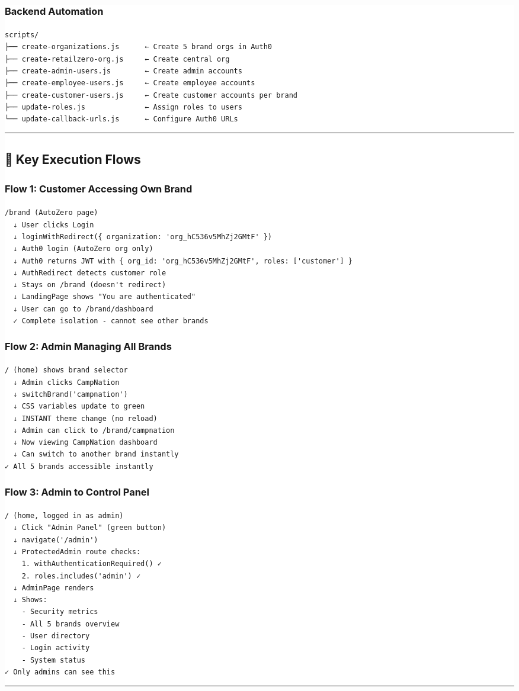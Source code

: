 ### Backend Automation

```
scripts/
├── create-organizations.js      ← Create 5 brand orgs in Auth0
├── create-retailzero-org.js     ← Create central org
├── create-admin-users.js        ← Create admin accounts
├── create-employee-users.js     ← Create employee accounts
├── create-customer-users.js     ← Create customer accounts per brand
├── update-roles.js              ← Assign roles to users
└── update-callback-urls.js      ← Configure Auth0 URLs
```

---

## 🔄 Key Execution Flows

### Flow 1: Customer Accessing Own Brand

```
/brand (AutoZero page)
  ↓ User clicks Login
  ↓ loginWithRedirect({ organization: 'org_hC536v5MhZj2GMtF' })
  ↓ Auth0 login (AutoZero org only)
  ↓ Auth0 returns JWT with { org_id: 'org_hC536v5MhZj2GMtF', roles: ['customer'] }
  ↓ AuthRedirect detects customer role
  ↓ Stays on /brand (doesn't redirect)
  ↓ LandingPage shows "You are authenticated"
  ↓ User can go to /brand/dashboard
  ✓ Complete isolation - cannot see other brands
```

### Flow 2: Admin Managing All Brands

```
/ (home) shows brand selector
  ↓ Admin clicks CampNation
  ↓ switchBrand('campnation')
  ↓ CSS variables update to green
  ↓ INSTANT theme change (no reload)
  ↓ Admin can click to /brand/campnation
  ↓ Now viewing CampNation dashboard
  ↓ Can switch to another brand instantly
✓ All 5 brands accessible instantly
```

### Flow 3: Admin to Control Panel

```
/ (home, logged in as admin)
  ↓ Click "Admin Panel" (green button)
  ↓ navigate('/admin')
  ↓ ProtectedAdmin route checks:
    1. withAuthenticationRequired() ✓
    2. roles.includes('admin') ✓
  ↓ AdminPage renders
  ↓ Shows:
    - Security metrics
    - All 5 brands overview
    - User directory
    - Login activity
    - System status
✓ Only admins can see this
```

---